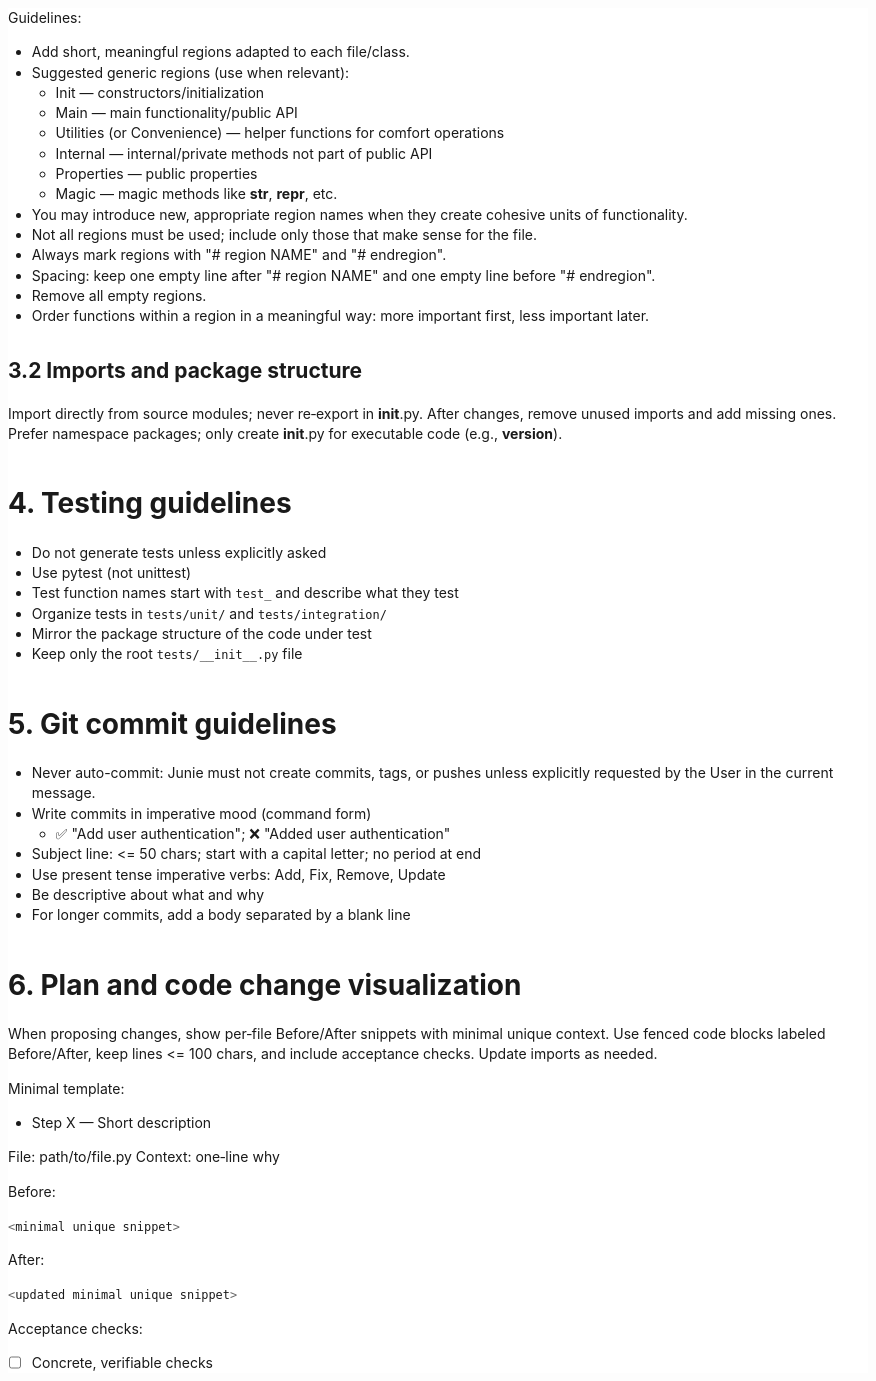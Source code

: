 Guidelines:
- Add short, meaningful regions adapted to each file/class.
- Suggested generic regions (use when relevant):
  - Init — constructors/initialization
  - Main — main functionality/public API
  - Utilities (or Convenience) — helper functions for comfort operations
  - Internal — internal/private methods not part of public API
  - Properties — public properties
  - Magic — magic methods like __str__, __repr__, etc.
- You may introduce new, appropriate region names when they create cohesive units of functionality.
- Not all regions must be used; include only those that make sense for the file.
- Always mark regions with "# region NAME" and "# endregion".
- Spacing: keep one empty line after "# region NAME" and one empty line before "# endregion".
- Remove all empty regions.
- Order functions within a region in a meaningful way: more important first, less important later.

## 3.2 Imports and package structure

Import directly from source modules; never re‑export in __init__.py. After changes, remove
unused imports and add missing ones. Prefer namespace packages; only create __init__.py for
executable code (e.g., __version__).

# 4. Testing guidelines
- Do not generate tests unless explicitly asked
- Use pytest (not unittest)
- Test function names start with `test_` and describe what they test
- Organize tests in `tests/unit/` and `tests/integration/`
- Mirror the package structure of the code under test
- Keep only the root `tests/__init__.py` file

# 5. Git commit guidelines
- Never auto-commit: Junie must not create commits, tags, or pushes unless explicitly requested
  by the User in the current message.
- Write commits in imperative mood (command form)
  - ✅ "Add user authentication"; ❌ "Added user authentication"
- Subject line: <= 50 chars; start with a capital letter; no period at end
- Use present tense imperative verbs: Add, Fix, Remove, Update
- Be descriptive about what and why
- For longer commits, add a body separated by a blank line

# 6. Plan and code change visualization
When proposing changes, show per‑file Before/After snippets with minimal unique context. Use
fenced code blocks labeled Before/After, keep lines <= 100 chars, and include acceptance
checks. Update imports as needed.

Minimal template:

- Step X — Short description

File: path/to/file.py
Context: one‑line why

Before:
```python
<minimal unique snippet>
```
After:
```python
<updated minimal unique snippet>
```
Acceptance checks:
- [ ] Concrete, verifiable checks
